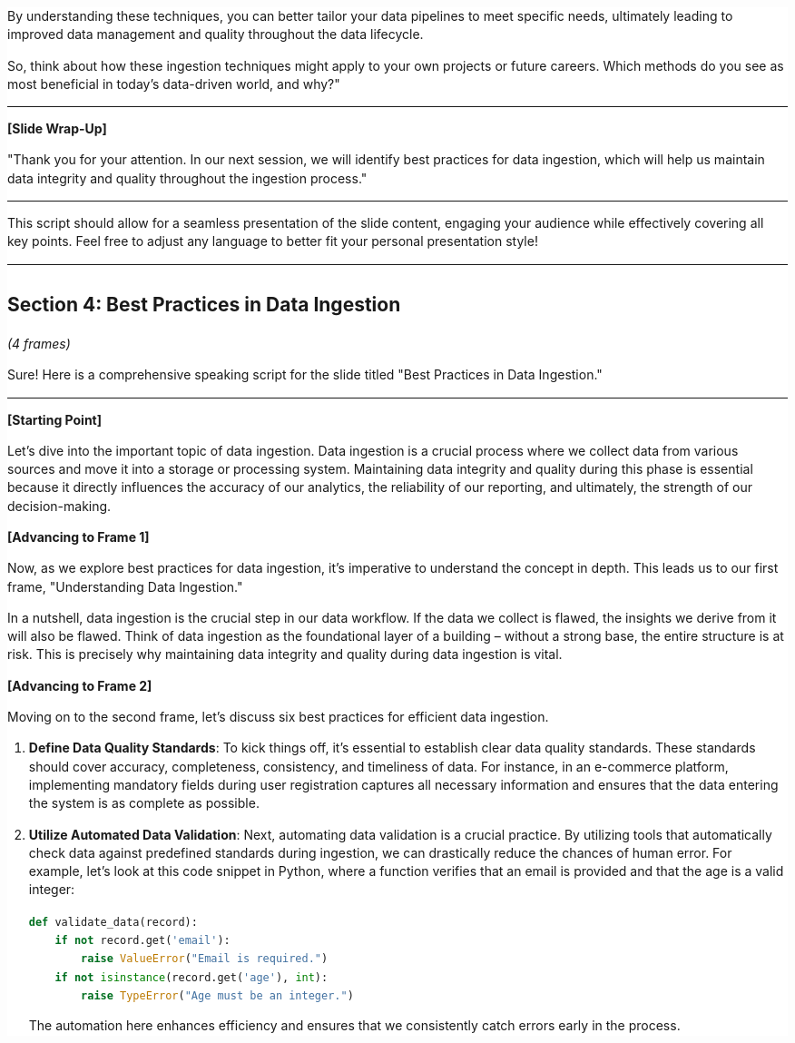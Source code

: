By understanding these techniques, you can better tailor your data pipelines to meet specific needs, ultimately leading to improved data management and quality throughout the data lifecycle. 

So, think about how these ingestion techniques might apply to your own projects or future careers. Which methods do you see as most beneficial in today’s data-driven world, and why?"

---

**[Slide Wrap-Up]**

"Thank you for your attention. In our next session, we will identify best practices for data ingestion, which will help us maintain data integrity and quality throughout the ingestion process."

---

This script should allow for a seamless presentation of the slide content, engaging your audience while effectively covering all key points. Feel free to adjust any language to better fit your personal presentation style!

---

## Section 4: Best Practices in Data Ingestion
*(4 frames)*

Sure! Here is a comprehensive speaking script for the slide titled "Best Practices in Data Ingestion." 

---

**[Starting Point]**

Let’s dive into the important topic of data ingestion. Data ingestion is a crucial process where we collect data from various sources and move it into a storage or processing system. Maintaining data integrity and quality during this phase is essential because it directly influences the accuracy of our analytics, the reliability of our reporting, and ultimately, the strength of our decision-making.

**[Advancing to Frame 1]**

Now, as we explore best practices for data ingestion, it’s imperative to understand the concept in depth. This leads us to our first frame, "Understanding Data Ingestion." 

In a nutshell, data ingestion is the crucial step in our data workflow. If the data we collect is flawed, the insights we derive from it will also be flawed. Think of data ingestion as the foundational layer of a building – without a strong base, the entire structure is at risk. This is precisely why maintaining data integrity and quality during data ingestion is vital.

**[Advancing to Frame 2]**

Moving on to the second frame, let’s discuss six best practices for efficient data ingestion. 

1. **Define Data Quality Standards**:
   To kick things off, it’s essential to establish clear data quality standards. These standards should cover accuracy, completeness, consistency, and timeliness of data. For instance, in an e-commerce platform, implementing mandatory fields during user registration captures all necessary information and ensures that the data entering the system is as complete as possible.

2. **Utilize Automated Data Validation**:
   Next, automating data validation is a crucial practice. By utilizing tools that automatically check data against predefined standards during ingestion, we can drastically reduce the chances of human error. For example, let’s look at this code snippet in Python, where a function verifies that an email is provided and that the age is a valid integer:
   ```python
   def validate_data(record):
       if not record.get('email'):
           raise ValueError("Email is required.")
       if not isinstance(record.get('age'), int):
           raise TypeError("Age must be an integer.")
   ```
   The automation here enhances efficiency and ensures that we consistently catch errors early in the process.